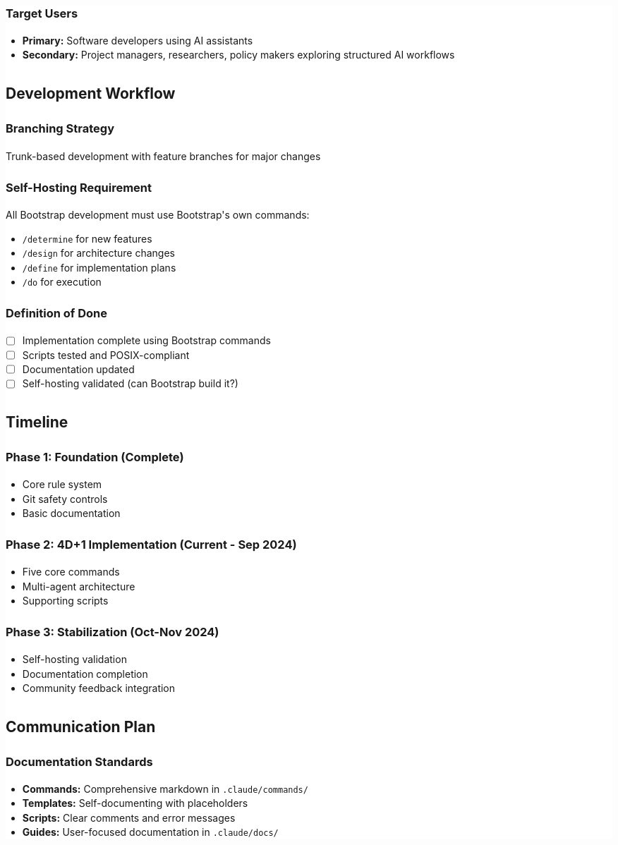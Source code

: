 ### Target Users
- **Primary:** Software developers using AI assistants
- **Secondary:** Project managers, researchers, policy makers exploring structured AI workflows

## Development Workflow

### Branching Strategy
Trunk-based development with feature branches for major changes

### Self-Hosting Requirement
All Bootstrap development must use Bootstrap's own commands:
- `/determine` for new features
- `/design` for architecture changes
- `/define` for implementation plans
- `/do` for execution

### Definition of Done
- [ ] Implementation complete using Bootstrap commands
- [ ] Scripts tested and POSIX-compliant
- [ ] Documentation updated
- [ ] Self-hosting validated (can Bootstrap build it?)

## Timeline

### Phase 1: Foundation (Complete)
- Core rule system
- Git safety controls
- Basic documentation

### Phase 2: 4D+1 Implementation (Current - Sep 2024)
- Five core commands
- Multi-agent architecture
- Supporting scripts

### Phase 3: Stabilization (Oct-Nov 2024)
- Self-hosting validation
- Documentation completion
- Community feedback integration

## Communication Plan

### Documentation Standards
- **Commands:** Comprehensive markdown in `.claude/commands/`
- **Templates:** Self-documenting with placeholders
- **Scripts:** Clear comments and error messages
- **Guides:** User-focused documentation in `.claude/docs/`
